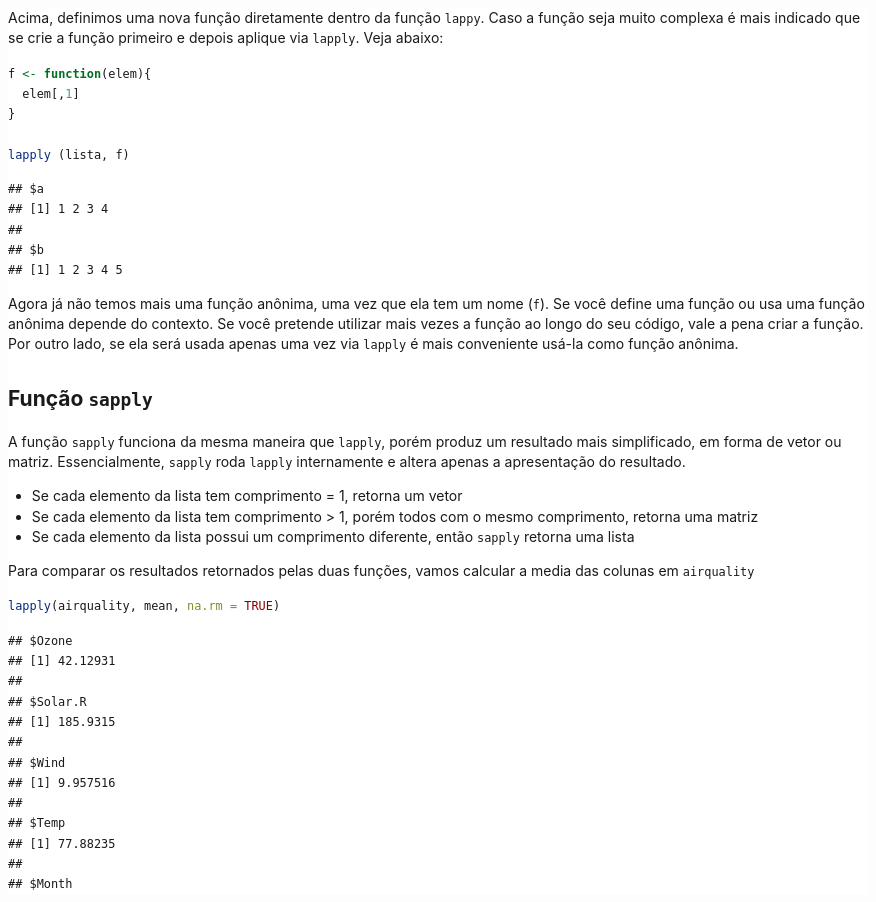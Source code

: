 Acima, definimos uma nova função diretamente dentro da função `lappy`. Caso a função seja muito complexa é mais indicado que se crie a função primeiro e depois aplique via `lapply`. Veja abaixo:

``` r
f <- function(elem){
  elem[,1]
}

lapply (lista, f)
```

    ## $a
    ## [1] 1 2 3 4
    ## 
    ## $b
    ## [1] 1 2 3 4 5

Agora já não temos mais uma função anônima, uma vez que ela tem um nome (`f`). Se você define uma função ou usa uma função anônima depende do contexto. Se você pretende utilizar mais vezes a função ao longo do seu código, vale a pena criar a função. Por outro lado, se ela será usada apenas uma vez via `lapply` é mais conveniente usá-la como função anônima.

Função `sapply`
---------------

A função `sapply` funciona da mesma maneira que `lapply`, porém produz um resultado mais simplificado, em forma de vetor ou matriz. Essencialmente, `sapply` roda `lapply` internamente e altera apenas a apresentação do resultado.

-   Se cada elemento da lista tem comprimento = 1, retorna um vetor
-   Se cada elemento da lista tem comprimento &gt; 1, porém todos com o mesmo comprimento, retorna uma matriz
-   Se cada elemento da lista possui um comprimento diferente, então `sapply` retorna uma lista

Para comparar os resultados retornados pelas duas funções, vamos calcular a media das colunas em `airquality`

``` r
lapply(airquality, mean, na.rm = TRUE)
```

    ## $Ozone
    ## [1] 42.12931
    ## 
    ## $Solar.R
    ## [1] 185.9315
    ## 
    ## $Wind
    ## [1] 9.957516
    ## 
    ## $Temp
    ## [1] 77.88235
    ## 
    ## $Month